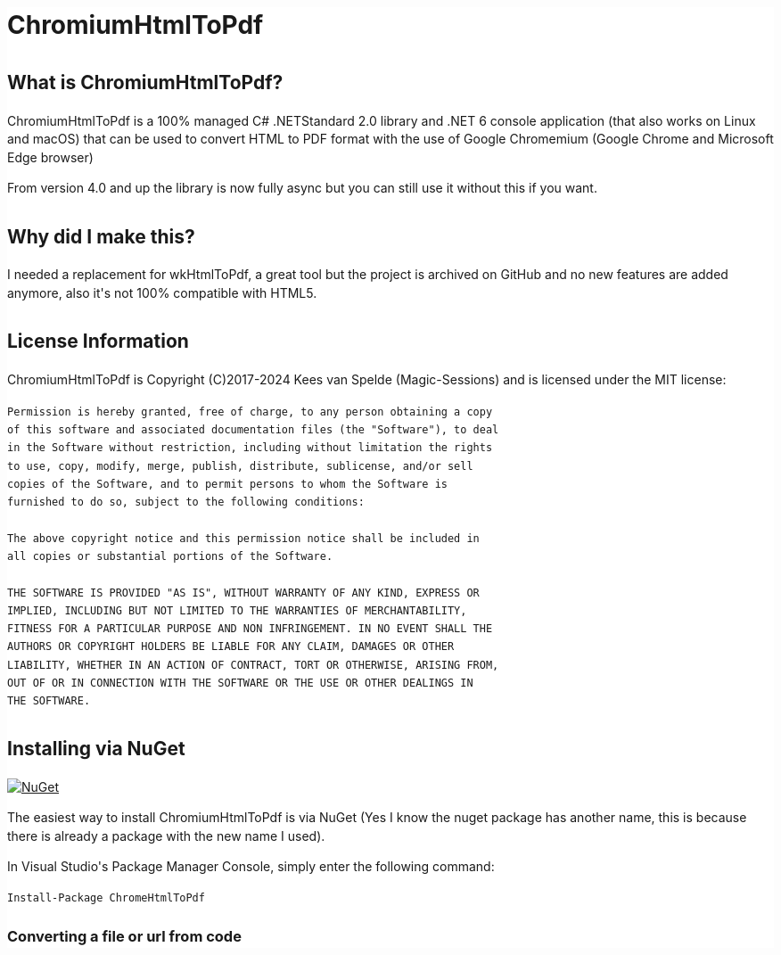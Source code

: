 ﻿ChromiumHtmlToPdf
==============

## What is ChromiumHtmlToPdf?

ChromiumHtmlToPdf is a 100% managed C# .NETStandard 2.0 library and .NET 6 console application (that also works on Linux and macOS) that can be used to convert HTML to PDF format with the use of Google Chromemium (Google Chrome and Microsoft Edge browser)

From version 4.0 and up the library is now fully async but you can still use it without this if you want.

## Why did I make this?

I needed a replacement for wkHtmlToPdf, a great tool but the project is archived on GitHub and no new features are added anymore, also it's not 100% compatible with HTML5.

## License Information

ChromiumHtmlToPdf is Copyright (C)2017-2024 Kees van Spelde (Magic-Sessions) and is licensed under the MIT license:

    Permission is hereby granted, free of charge, to any person obtaining a copy
    of this software and associated documentation files (the "Software"), to deal
    in the Software without restriction, including without limitation the rights
    to use, copy, modify, merge, publish, distribute, sublicense, and/or sell
    copies of the Software, and to permit persons to whom the Software is
    furnished to do so, subject to the following conditions:

    The above copyright notice and this permission notice shall be included in
    all copies or substantial portions of the Software.

    THE SOFTWARE IS PROVIDED "AS IS", WITHOUT WARRANTY OF ANY KIND, EXPRESS OR
    IMPLIED, INCLUDING BUT NOT LIMITED TO THE WARRANTIES OF MERCHANTABILITY,
    FITNESS FOR A PARTICULAR PURPOSE AND NON INFRINGEMENT. IN NO EVENT SHALL THE
    AUTHORS OR COPYRIGHT HOLDERS BE LIABLE FOR ANY CLAIM, DAMAGES OR OTHER
    LIABILITY, WHETHER IN AN ACTION OF CONTRACT, TORT OR OTHERWISE, ARISING FROM,
    OUT OF OR IN CONNECTION WITH THE SOFTWARE OR THE USE OR OTHER DEALINGS IN
    THE SOFTWARE.

## Installing via NuGet

[![NuGet](https://img.shields.io/nuget/v/ChromeHtmlToPdf.svg?style=flat-square)](https://www.nuget.org/packages/ChromeHtmlToPdf)

The easiest way to install ChromiumHtmlToPdf is via NuGet (Yes I know the nuget package has another name, this is because there is already a package with the new name I used).

In Visual Studio's Package Manager Console, simply enter the following command:

    Install-Package ChromeHtmlToPdf

### Converting a file or url from code

